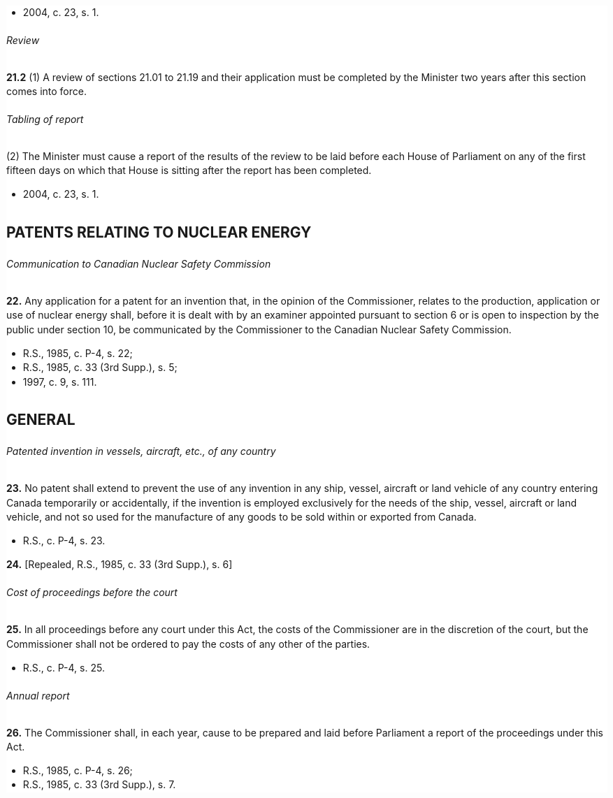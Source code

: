   * 2004, c. 23, s. 1.

###### Review

**21.2** (1) A review of sections 21.01 to 21.19 and their application must be completed by the Minister two years after this section comes into force.

###### Tabling of report

(2) The Minister must cause a report of the results of the review to be laid before each House of Parliament on any of the first fifteen days on which that House is sitting after the report has been completed.

  * 2004, c. 23, s. 1.

## PATENTS RELATING TO NUCLEAR ENERGY

###### Communication to Canadian Nuclear Safety Commission

**22.** Any application for a patent for an invention that, in the opinion of the Commissioner, relates to the production, application or use of nuclear energy shall, before it is dealt with by an examiner appointed pursuant to section 6 or is open to inspection by the public under section 10, be communicated by the Commissioner to the Canadian Nuclear Safety Commission.

  * R.S., 1985, c. P-4, s. 22;
  * R.S., 1985, c. 33 (3rd Supp.), s. 5;
  * 1997, c. 9, s. 111.

## GENERAL

###### Patented invention in vessels, aircraft, etc., of any country

**23.** No patent shall extend to prevent the use of any invention in any ship, vessel, aircraft or land vehicle of any country entering Canada temporarily or accidentally, if the invention is employed exclusively for the needs of the ship, vessel, aircraft or land vehicle, and not so used for the manufacture of any goods to be sold within or exported from Canada.

  * R.S., c. P-4, s. 23.

**24.** [Repealed, R.S., 1985, c. 33 (3rd Supp.), s. 6]

###### Cost of proceedings before the court

**25.** In all proceedings before any court under this Act, the costs of the Commissioner are in the discretion of the court, but the Commissioner shall not be ordered to pay the costs of any other of the parties.

  * R.S., c. P-4, s. 25.

###### Annual report

**26.** The Commissioner shall, in each year, cause to be prepared and laid before Parliament a report of the proceedings under this Act.

  * R.S., 1985, c. P-4, s. 26;
  * R.S., 1985, c. 33 (3rd Supp.), s. 7.
